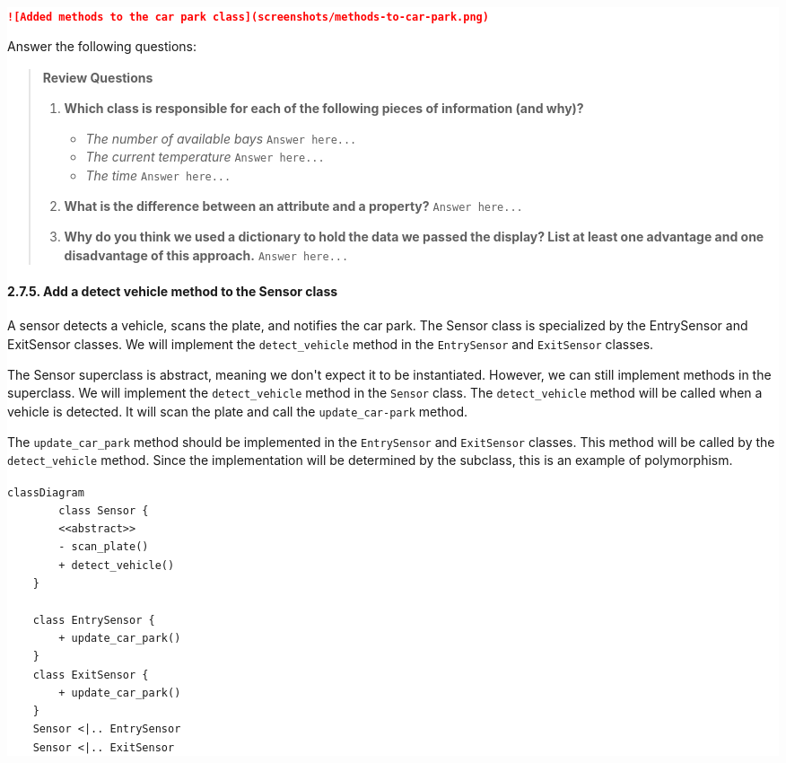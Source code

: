 ```markdown
![Added methods to the car park class](screenshots/methods-to-car-park.png)
```

Answer the following questions:
> **Review Questions**
>
> 1. **Which class is responsible for each of the following pieces of information (and why)?**
>    - *The number of available bays*
>      `Answer here...`
>    - *The current temperature*
>      `Answer here...`
>    - *The time*
>      `Answer here...`
>
> 2. **What is the difference between an attribute and a property?**
>    `Answer here...`
>
> 3. **Why do you think we used a dictionary to hold the data we passed the display? List at least one advantage and one disadvantage of this approach.**
>    `Answer here...`

#### 2.7.5. Add a detect vehicle method to the Sensor class

A sensor detects a vehicle, scans the plate, and notifies the car park. The Sensor class is specialized by the EntrySensor and ExitSensor classes. We will implement the `detect_vehicle` method in the `EntrySensor` and `ExitSensor` classes.

The Sensor superclass is abstract, meaning we don't expect it to be instantiated. However, we can still implement methods in the superclass. We will implement the `detect_vehicle` method in the `Sensor` class. The `detect_vehicle` method will be called when a vehicle is detected. It will scan the plate and call the `update_car-park` method.

The `update_car_park` method should be implemented in the `EntrySensor` and `ExitSensor` classes. This method will be called by the `detect_vehicle` method. Since the implementation will be determined by the subclass, this is an example of polymorphism.

```mermaid
classDiagram
        class Sensor {
        <<abstract>>
        - scan_plate()
        + detect_vehicle()
    }

    class EntrySensor {
        + update_car_park()
    }
    class ExitSensor {
        + update_car_park()
    }
    Sensor <|.. EntrySensor
    Sensor <|.. ExitSensor
```
